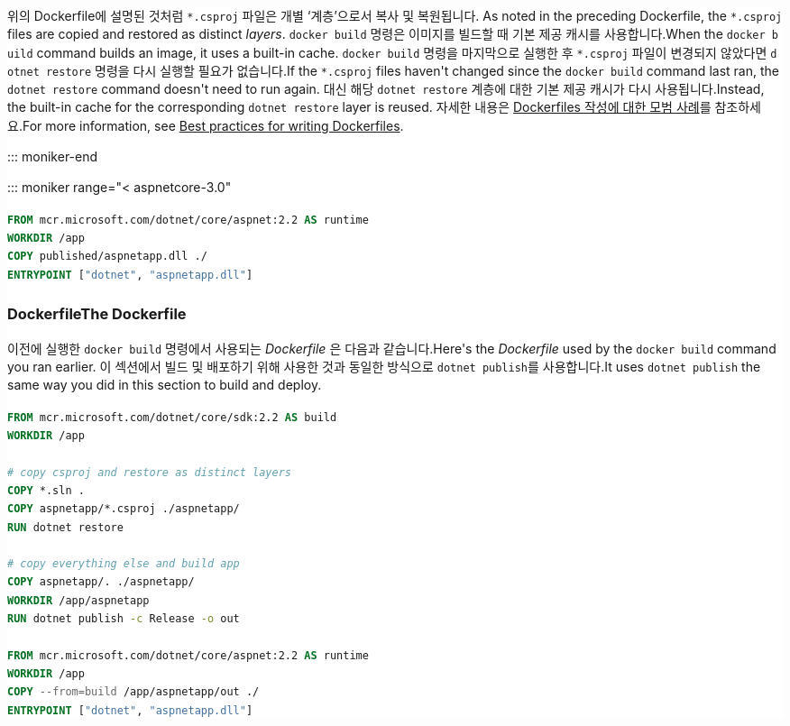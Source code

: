 <span data-ttu-id="d3d76-202">위의 Dockerfile에 설명된 것처럼 `*.csproj` 파일은 개별 ‘계층’으로서 복사 및 복원됩니다. </span><span class="sxs-lookup"><span data-stu-id="d3d76-202">As noted in the preceding Dockerfile, the `*.csproj` files are copied and restored as distinct *layers*.</span></span> <span data-ttu-id="d3d76-203">`docker build` 명령은 이미지를 빌드할 때 기본 제공 캐시를 사용합니다.</span><span class="sxs-lookup"><span data-stu-id="d3d76-203">When the `docker build` command builds an image, it uses a built-in cache.</span></span> <span data-ttu-id="d3d76-204">`docker build` 명령을 마지막으로 실행한 후 `*.csproj` 파일이 변경되지 않았다면 `dotnet restore` 명령을 다시 실행할 필요가 없습니다.</span><span class="sxs-lookup"><span data-stu-id="d3d76-204">If the `*.csproj` files haven't changed since the `docker build` command last ran, the `dotnet restore` command doesn't need to run again.</span></span> <span data-ttu-id="d3d76-205">대신 해당 `dotnet restore` 계층에 대한 기본 제공 캐시가 다시 사용됩니다.</span><span class="sxs-lookup"><span data-stu-id="d3d76-205">Instead, the built-in cache for the corresponding `dotnet restore` layer is reused.</span></span> <span data-ttu-id="d3d76-206">자세한 내용은 [Dockerfiles 작성에 대한 모범 사례](https://docs.docker.com/develop/develop-images/dockerfile_best-practices/#leverage-build-cache)를 참조하세요.</span><span class="sxs-lookup"><span data-stu-id="d3d76-206">For more information, see [Best practices for writing Dockerfiles](https://docs.docker.com/develop/develop-images/dockerfile_best-practices/#leverage-build-cache).</span></span>

::: moniker-end

::: moniker range="< aspnetcore-3.0"

```dockerfile
FROM mcr.microsoft.com/dotnet/core/aspnet:2.2 AS runtime
WORKDIR /app
COPY published/aspnetapp.dll ./
ENTRYPOINT ["dotnet", "aspnetapp.dll"]
```

### <a name="the-dockerfile"></a><span data-ttu-id="d3d76-207">Dockerfile</span><span class="sxs-lookup"><span data-stu-id="d3d76-207">The Dockerfile</span></span>

<span data-ttu-id="d3d76-208">이전에 실행한 `docker build` 명령에서 사용되는 *Dockerfile* 은 다음과 같습니다.</span><span class="sxs-lookup"><span data-stu-id="d3d76-208">Here's the *Dockerfile* used by the `docker build` command you ran earlier.</span></span> <span data-ttu-id="d3d76-209">이 섹션에서 빌드 및 배포하기 위해 사용한 것과 동일한 방식으로 `dotnet publish`를 사용합니다.</span><span class="sxs-lookup"><span data-stu-id="d3d76-209">It uses `dotnet publish` the same way you did in this section to build and deploy.</span></span>  

```dockerfile
FROM mcr.microsoft.com/dotnet/core/sdk:2.2 AS build
WORKDIR /app

# copy csproj and restore as distinct layers
COPY *.sln .
COPY aspnetapp/*.csproj ./aspnetapp/
RUN dotnet restore

# copy everything else and build app
COPY aspnetapp/. ./aspnetapp/
WORKDIR /app/aspnetapp
RUN dotnet publish -c Release -o out

FROM mcr.microsoft.com/dotnet/core/aspnet:2.2 AS runtime
WORKDIR /app
COPY --from=build /app/aspnetapp/out ./
ENTRYPOINT ["dotnet", "aspnetapp.dll"]
```
